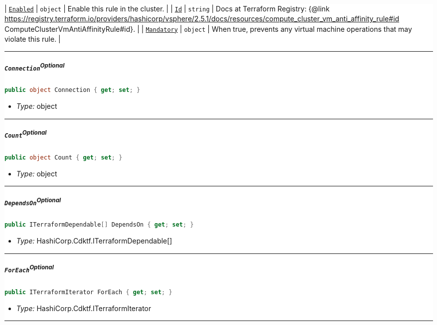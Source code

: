 | <code><a href="#@cdktf/provider-vsphere.computeClusterVmAntiAffinityRule.ComputeClusterVmAntiAffinityRuleConfig.property.enabled">Enabled</a></code> | <code>object</code> | Enable this rule in the cluster. |
| <code><a href="#@cdktf/provider-vsphere.computeClusterVmAntiAffinityRule.ComputeClusterVmAntiAffinityRuleConfig.property.id">Id</a></code> | <code>string</code> | Docs at Terraform Registry: {@link https://registry.terraform.io/providers/hashicorp/vsphere/2.5.1/docs/resources/compute_cluster_vm_anti_affinity_rule#id ComputeClusterVmAntiAffinityRule#id}. |
| <code><a href="#@cdktf/provider-vsphere.computeClusterVmAntiAffinityRule.ComputeClusterVmAntiAffinityRuleConfig.property.mandatory">Mandatory</a></code> | <code>object</code> | When true, prevents any virtual machine operations that may violate this rule. |

---

##### `Connection`<sup>Optional</sup> <a name="Connection" id="@cdktf/provider-vsphere.computeClusterVmAntiAffinityRule.ComputeClusterVmAntiAffinityRuleConfig.property.connection"></a>

```csharp
public object Connection { get; set; }
```

- *Type:* object

---

##### `Count`<sup>Optional</sup> <a name="Count" id="@cdktf/provider-vsphere.computeClusterVmAntiAffinityRule.ComputeClusterVmAntiAffinityRuleConfig.property.count"></a>

```csharp
public object Count { get; set; }
```

- *Type:* object

---

##### `DependsOn`<sup>Optional</sup> <a name="DependsOn" id="@cdktf/provider-vsphere.computeClusterVmAntiAffinityRule.ComputeClusterVmAntiAffinityRuleConfig.property.dependsOn"></a>

```csharp
public ITerraformDependable[] DependsOn { get; set; }
```

- *Type:* HashiCorp.Cdktf.ITerraformDependable[]

---

##### `ForEach`<sup>Optional</sup> <a name="ForEach" id="@cdktf/provider-vsphere.computeClusterVmAntiAffinityRule.ComputeClusterVmAntiAffinityRuleConfig.property.forEach"></a>

```csharp
public ITerraformIterator ForEach { get; set; }
```

- *Type:* HashiCorp.Cdktf.ITerraformIterator

---
